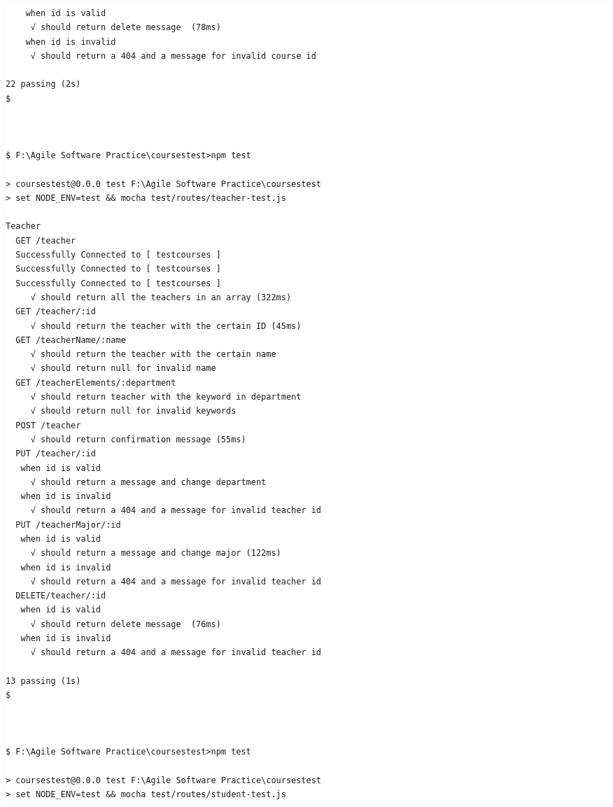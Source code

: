         when id is valid
         √ should return delete message  (78ms)
        when id is invalid
         √ should return a 404 and a message for invalid course id

    22 passing (2s)
    $



    $ F:\Agile Software Practice\coursestest>npm test

    > coursestest@0.0.0 test F:\Agile Software Practice\coursestest
    > set NODE_ENV=test && mocha test/routes/teacher-test.js

    Teacher
      GET /teacher
      Successfully Connected to [ testcourses ]
      Successfully Connected to [ testcourses ]
      Successfully Connected to [ testcourses ]
         √ should return all the teachers in an array (322ms)
      GET /teacher/:id
         √ should return the teacher with the certain ID (45ms)
      GET /teacherName/:name
         √ should return the teacher with the certain name
         √ should return null for invalid name
      GET /teacherElements/:department
         √ should return teacher with the keyword in department
         √ should return null for invalid keywords
      POST /teacher
         √ should return confirmation message (55ms)
      PUT /teacher/:id
       when id is valid
         √ should return a message and change department
       when id is invalid
         √ should return a 404 and a message for invalid teacher id
      PUT /teacherMajor/:id
       when id is valid
         √ should return a message and change major (122ms)
       when id is invalid
         √ should return a 404 and a message for invalid teacher id
      DELETE/teacher/:id
       when id is valid
         √ should return delete message  (76ms)
       when id is invalid
         √ should return a 404 and a message for invalid teacher id

    13 passing (1s)
    $



    $ F:\Agile Software Practice\coursestest>npm test

    > coursestest@0.0.0 test F:\Agile Software Practice\coursestest
    > set NODE_ENV=test && mocha test/routes/student-test.js
